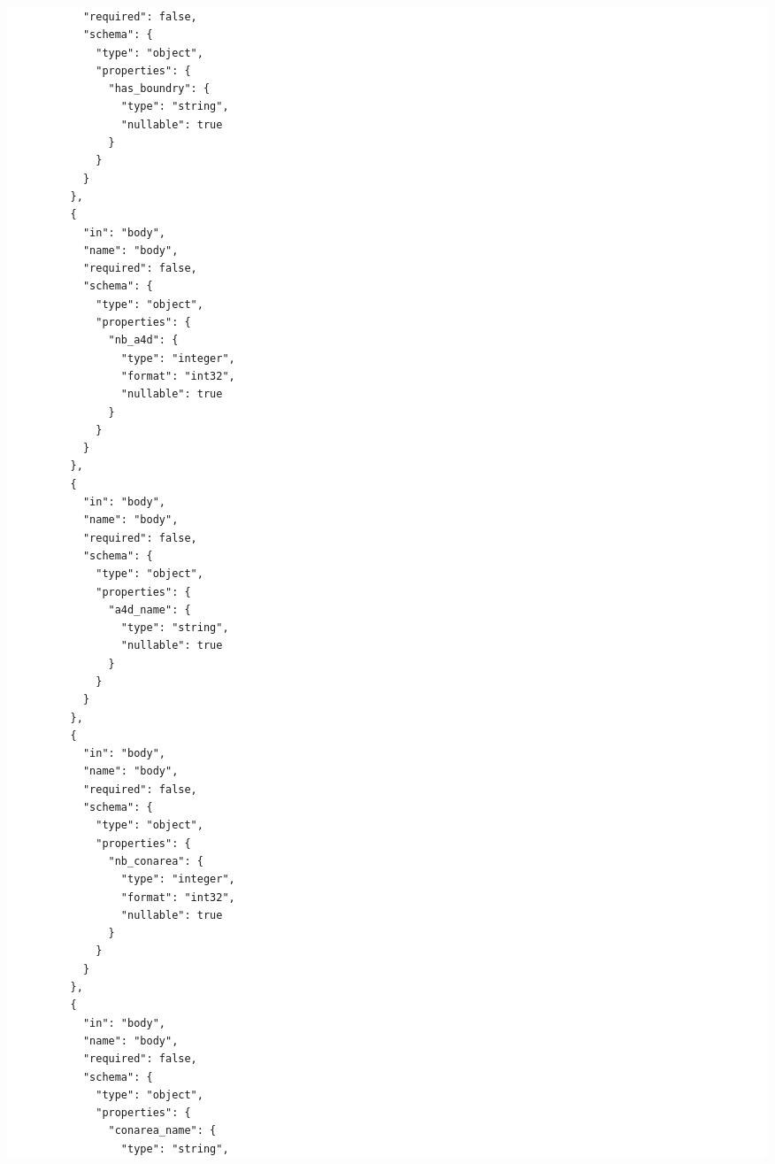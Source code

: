                 "required": false,
                "schema": {
                  "type": "object",
                  "properties": {
                    "has_boundry": {
                      "type": "string",
                      "nullable": true
                    }
                  }
                }
              },
              {
                "in": "body",
                "name": "body",
                "required": false,
                "schema": {
                  "type": "object",
                  "properties": {
                    "nb_a4d": {
                      "type": "integer",
                      "format": "int32",
                      "nullable": true
                    }
                  }
                }
              },
              {
                "in": "body",
                "name": "body",
                "required": false,
                "schema": {
                  "type": "object",
                  "properties": {
                    "a4d_name": {
                      "type": "string",
                      "nullable": true
                    }
                  }
                }
              },
              {
                "in": "body",
                "name": "body",
                "required": false,
                "schema": {
                  "type": "object",
                  "properties": {
                    "nb_conarea": {
                      "type": "integer",
                      "format": "int32",
                      "nullable": true
                    }
                  }
                }
              },
              {
                "in": "body",
                "name": "body",
                "required": false,
                "schema": {
                  "type": "object",
                  "properties": {
                    "conarea_name": {
                      "type": "string",